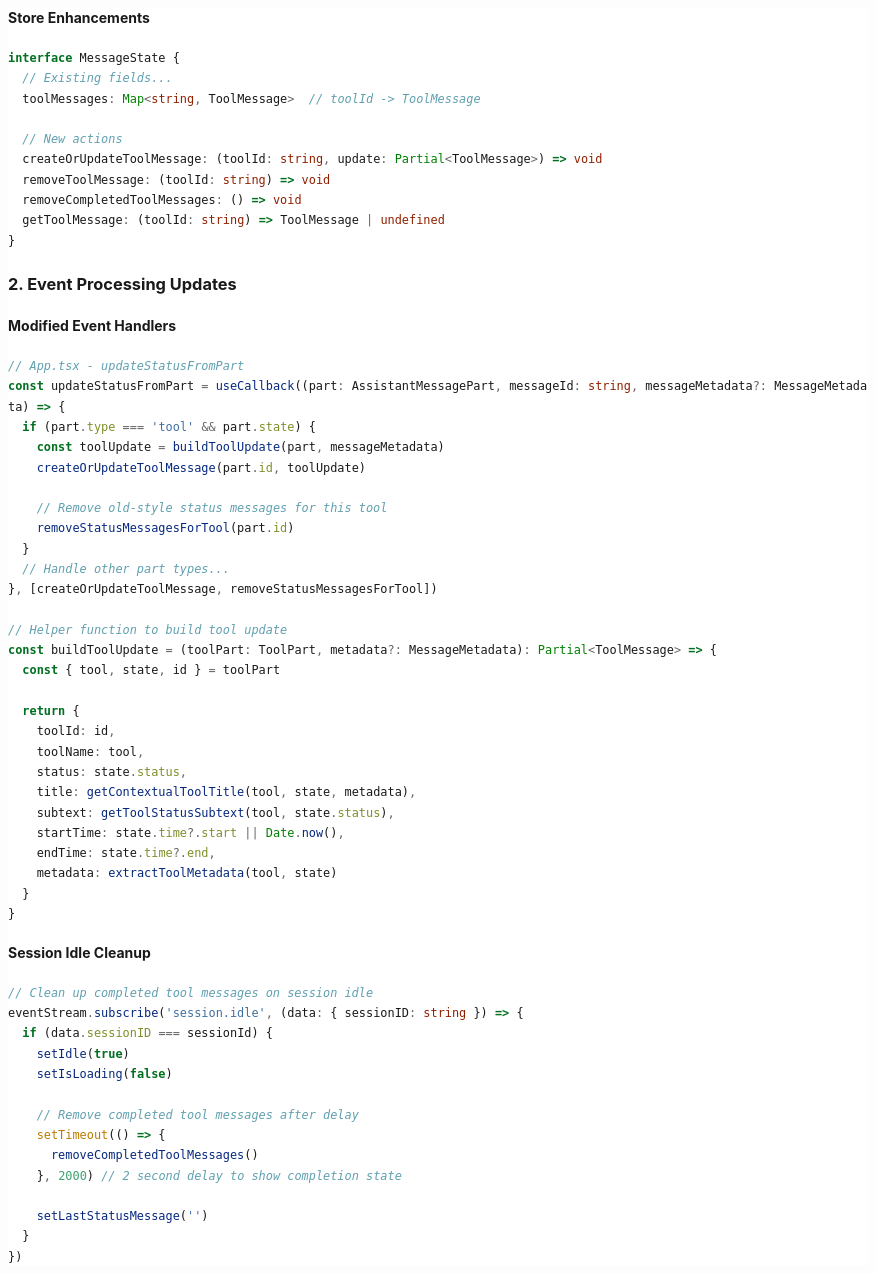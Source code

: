 #### Store Enhancements
```typescript
interface MessageState {
  // Existing fields...
  toolMessages: Map<string, ToolMessage>  // toolId -> ToolMessage
  
  // New actions
  createOrUpdateToolMessage: (toolId: string, update: Partial<ToolMessage>) => void
  removeToolMessage: (toolId: string) => void
  removeCompletedToolMessages: () => void
  getToolMessage: (toolId: string) => ToolMessage | undefined
}
```

### 2. Event Processing Updates

#### Modified Event Handlers
```typescript
// App.tsx - updateStatusFromPart
const updateStatusFromPart = useCallback((part: AssistantMessagePart, messageId: string, messageMetadata?: MessageMetadata) => {
  if (part.type === 'tool' && part.state) {
    const toolUpdate = buildToolUpdate(part, messageMetadata)
    createOrUpdateToolMessage(part.id, toolUpdate)
    
    // Remove old-style status messages for this tool
    removeStatusMessagesForTool(part.id)
  }
  // Handle other part types...
}, [createOrUpdateToolMessage, removeStatusMessagesForTool])

// Helper function to build tool update
const buildToolUpdate = (toolPart: ToolPart, metadata?: MessageMetadata): Partial<ToolMessage> => {
  const { tool, state, id } = toolPart
  
  return {
    toolId: id,
    toolName: tool,
    status: state.status,
    title: getContextualToolTitle(tool, state, metadata),
    subtext: getToolStatusSubtext(tool, state.status),
    startTime: state.time?.start || Date.now(),
    endTime: state.time?.end,
    metadata: extractToolMetadata(tool, state)
  }
}
```

#### Session Idle Cleanup
```typescript
// Clean up completed tool messages on session idle
eventStream.subscribe('session.idle', (data: { sessionID: string }) => {
  if (data.sessionID === sessionId) {
    setIdle(true)
    setIsLoading(false)
    
    // Remove completed tool messages after delay
    setTimeout(() => {
      removeCompletedToolMessages()
    }, 2000) // 2 second delay to show completion state
    
    setLastStatusMessage('')
  }
})
```